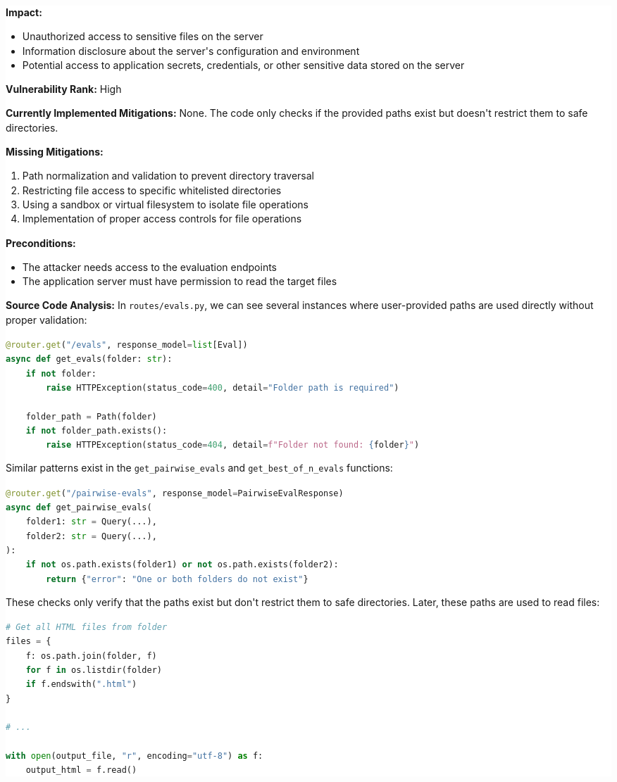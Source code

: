 **Impact:**
- Unauthorized access to sensitive files on the server
- Information disclosure about the server's configuration and environment
- Potential access to application secrets, credentials, or other sensitive data stored on the server

**Vulnerability Rank:** High

**Currently Implemented Mitigations:**
None. The code only checks if the provided paths exist but doesn't restrict them to safe directories.

**Missing Mitigations:**
1. Path normalization and validation to prevent directory traversal
2. Restricting file access to specific whitelisted directories
3. Using a sandbox or virtual filesystem to isolate file operations
4. Implementation of proper access controls for file operations

**Preconditions:**
- The attacker needs access to the evaluation endpoints
- The application server must have permission to read the target files

**Source Code Analysis:**
In `routes/evals.py`, we can see several instances where user-provided paths are used directly without proper validation:

```python
@router.get("/evals", response_model=list[Eval])
async def get_evals(folder: str):
    if not folder:
        raise HTTPException(status_code=400, detail="Folder path is required")

    folder_path = Path(folder)
    if not folder_path.exists():
        raise HTTPException(status_code=404, detail=f"Folder not found: {folder}")
```

Similar patterns exist in the `get_pairwise_evals` and `get_best_of_n_evals` functions:

```python
@router.get("/pairwise-evals", response_model=PairwiseEvalResponse)
async def get_pairwise_evals(
    folder1: str = Query(...),
    folder2: str = Query(...),
):
    if not os.path.exists(folder1) or not os.path.exists(folder2):
        return {"error": "One or both folders do not exist"}
```

These checks only verify that the paths exist but don't restrict them to safe directories. Later, these paths are used to read files:

```python
# Get all HTML files from folder
files = {
    f: os.path.join(folder, f)
    for f in os.listdir(folder)
    if f.endswith(".html")
}

# ...

with open(output_file, "r", encoding="utf-8") as f:
    output_html = f.read()
```
